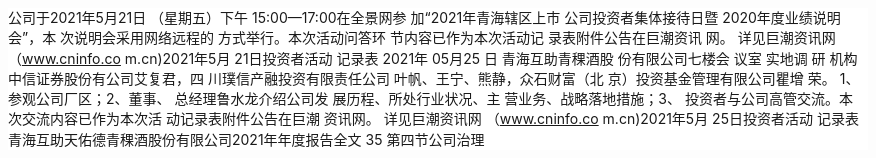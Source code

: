 公司于2021年5月21日
（星期五）下午
15:00—17:00在全景网参
加“2021年青海辖区上市
公司投资者集体接待日暨
2020年度业绩说明会”，本
次说明会采用网络远程的
方式举行。本次活动问答环
节内容已作为本次活动记
录表附件公告在巨潮资讯
网。
详见巨潮资讯网
（www.cninfo.co
m.cn)2021年5月
21日投资者活动
记录表
2021年
05月25
日
青海互助青稞酒股
份有限公司七楼会
议室
实地调
研
机构
中信证券股份有公司艾复君，四
川璞信产融投资有限责任公司
叶帆、王宁、熊静，众石财富（北
京）投资基金管理有限公司瞿增
荣。
1、参观公司厂区；2、董事、
总经理鲁水龙介绍公司发
展历程、所处行业状况、主
营业务、战略落地措施；3、
投资者与公司高管交流。本
次交流内容已作为本次活
动记录表附件公告在巨潮
资讯网。
详见巨潮资讯网
（www.cninfo.co
m.cn)2021年5月
25日投资者活动
记录表
青海互助天佑德青稞酒股份有限公司2021年年度报告全文
35
第四节公司治理
